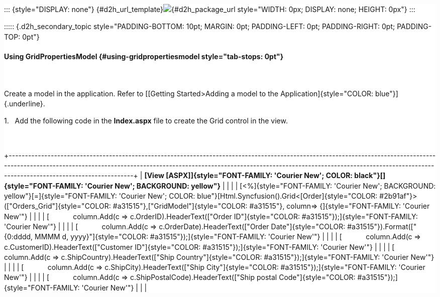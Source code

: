 ::: {style="DISPLAY: none"}
[](ms-xhelp:///?Id=d2h_url_template){#d2h_url_template}![](!package_url!){#d2h_package_url style="WIDTH: 0px; DISPLAY: none; HEIGHT: 0px"}
:::

::::: {.d2h_secondary_topic style="PADDING-BOTTOM: 10pt; MARGIN: 0pt; PADDING-LEFT: 0pt; PADDING-RIGHT: 0pt; PADDING-TOP: 0pt"}
#### Using GridPropertiesModel {#using-gridpropertiesmodel style="tab-stops: 0pt"}

 

Create a model in the application. Refer to [[Getting Started\>Adding a model to the Application]{style="COLOR: blue"}]{.underline}.

1.   Add the following code in the **Index.aspx** file to create the Grid control in the view.

 

+-----------------------------------------------------------------------------------------------------------------------------------------------------------------------------------------------------------------------------------------------------------------------------------------------------------------+
| **[View \[ASPX\]]{style="FONT-FAMILY: 'Courier New'; COLOR: black"}[]{style="FONT-FAMILY: 'Courier New'; BACKGROUND: yellow"}**                                                                                                                                                                                 |
|                                                                                                                                                                                                                                                                                                                 |
| [\<%]{style="FONT-FAMILY: 'Courier New'; BACKGROUND: yellow"}[=]{style="FONT-FAMILY: 'Courier New'; COLOR: blue"}[Html.Syncfusion().Grid\<[Order]{style="COLOR: #2b91af"}\>([\"Orders_Grid\"]{style="COLOR: #a31515"},[\"GridModel\"]{style="COLOR: #a31515"}, column=\> {]{style="FONT-FAMILY: 'Courier New'"} |
|                                                                                                                                                                                                                                                                                                                 |
| [            column.Add(c =\> c.OrderID).HeaderText([\"Order ID\"]{style="COLOR: #a31515"});]{style="FONT-FAMILY: 'Courier New'"}                                                                                                                                                                               |
|                                                                                                                                                                                                                                                                                                                 |
| [            column.Add(c =\> c.OrderDate).HeaderText([\"Order Date\"]{style="COLOR: #a31515"}).Format([\"{0:dddd, MMMM d, yyyy}\"]{style="COLOR: #a31515"});]{style="FONT-FAMILY: 'Courier New'"}                                                                                                              |
|                                                                                                                                                                                                                                                                                                                 |
| [            column.Add(c =\> c.CustomerID).HeaderText([\"Customer ID\"]{style="COLOR: #a31515"});]{style="FONT-FAMILY: 'Courier New'"}                                                                                                                                                                         |
|                                                                                                                                                                                                                                                                                                                 |
| [            column.Add(c =\> c.ShipCountry).HeaderText([\"Ship Country\"]{style="COLOR: #a31515"});]{style="FONT-FAMILY: 'Courier New'"}                                                                                                                                                                       |
|                                                                                                                                                                                                                                                                                                                 |
| [            column.Add(c =\> c.ShipCity).HeaderText([\"Ship City\"]{style="COLOR: #a31515"});]{style="FONT-FAMILY: 'Courier New'"}                                                                                                                                                                             |
|                                                                                                                                                                                                                                                                                                                 |
| [            column.Add(c =\> c.ShipPostalCode).HeaderText([\"Ship postal Code\"]{style="COLOR: #a31515"});]{style="FONT-FAMILY: 'Courier New'"}                                                                                                                                                                |
|                                                                                                                                                                                                                                                                                                                 |